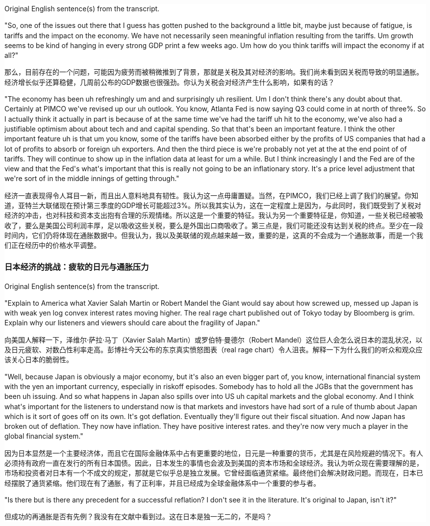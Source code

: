 Original English sentence(s) from the transcript.

"So, one of the issues out there that I guess has gotten pushed to the background a little bit, maybe just because of fatigue, is tariffs and the impact on the economy. We have not necessarily seen meaningful inflation resulting from the tariffs. Um growth seems to be kind of hanging in every strong GDP print a few weeks ago. Um how do you think tariffs will impact the economy if at all?"

那么，目前存在的一个问题，可能因为疲劳而被稍微推到了背景，那就是关税及其对经济的影响。我们尚未看到因关税而导致的明显通胀。经济增长似乎还算稳健，几周前公布的GDP数据也很强劲。你认为关税会对经济产生什么影响，如果有的话？

"The economy has been uh refreshingly um and and surprisingly uh resilient. Um I don't think there's any doubt about that. Certainly at PIMCO we've revised up our uh outlook. You know, Atlanta Fed is now saying Q3 could come in at north of three%. So I actually think it actually in part is because of at the same time we've had the tariff uh hit to the economy, we've also had a justifiable optimism about about tech and and capital spending. So that that's been an important feature. I think the other important feature uh is that um you know, some of the tariffs have been absorbed either by the profits of US companies that had a lot of profits to absorb or foreign uh exporters. And then the third piece is we're probably not yet at the at the end point of of tariffs. They will continue to show up in the inflation data at least for um a while. But I think increasingly I and the Fed are of the view and that the Fed's what's important that this is really not going to be an inflationary story. It's a price level adjustment that we're sort of in the middle innings of getting through."

经济一直表现得令人耳目一新，而且出人意料地具有韧性。我认为这一点毋庸置疑。当然，在PIMCO，我们已经上调了我们的展望。你知道，亚特兰大联储现在预计第三季度的GDP增长可能超过3%。所以我其实认为，这在一定程度上是因为，与此同时，我们既受到了关税对经济的冲击，也对科技和资本支出抱有合理的乐观情绪。所以这是一个重要的特征。我认为另一个重要特征是，你知道，一些关税已经被吸收了，要么是美国公司利润丰厚，足以吸收这些关税，要么是外国出口商吸收了。第三点是，我们可能还没有达到关税的终点。至少在一段时间内，它们仍将体现在通胀数据中。但我认为，我以及美联储的观点越来越一致，重要的是，这真的不会成为一个通胀故事，而是一个我们正在经历中的价格水平调整。

### 日本经济的挑战：疲软的日元与通胀压力

Original English sentence(s) from the transcript.

"Explain to America what Xavier Salah Martin or Robert Mandel the Giant would say about how screwed up, messed up Japan is with weak yen log convex interest rates moving higher. The real rage chart published out of Tokyo today by Bloomberg is grim. Explain why our listeners and viewers should care about the fragility of Japan."

向美国人解释一下，泽维尔·萨拉·马丁（Xavier Salah Martin）或罗伯特·曼德尔（Robert Mandel）这位巨人会怎么说日本的混乱状况，以及日元疲软、对数凸性利率走高。彭博社今天公布的东京真实愤怒图表（real rage chart）令人沮丧。解释一下为什么我们的听众和观众应该关心日本的脆弱性。

"Well, because Japan is obviously a major economy, but it's also an even bigger part of, you know, international financial system with the yen an important currency, especially in riskoff episodes. Somebody has to hold all the JGBs that the government has been uh issuing. And so what happens in Japan also spills over into US uh capital markets and the global economy. And I think what's important for the listeners to understand now is that markets and investors have had sort of a rule of thumb about Japan which is it sort of goes off on its own. It's got deflation. Eventually they'll figure out their fiscal situation. And now Japan has broken out of deflation. They now have inflation. They have positive interest rates. and they're now very much a player in the global financial system."

因为日本显然是一个主要经济体，而且它在国际金融体系中占有更重要的地位，日元是一种重要的货币，尤其是在风险规避的情况下。有人必须持有政府一直在发行的所有日本国债。因此，日本发生的事情也会波及到美国的资本市场和全球经济。我认为听众现在需要理解的是，市场和投资者对日本有一个不成文的规定，那就是它似乎总是独立发展。它曾经面临通货紧缩。最终他们会解决财政问题。而现在，日本已经摆脱了通货紧缩。他们现在有了通胀，有了正利率，并且已经成为全球金融体系中一个重要的参与者。

"Is there but is there any precedent for a successful reflation? I don't see it in the literature. It's original to Japan, isn't it?"

但成功的再通胀是否有先例？我没有在文献中看到过。这在日本是独一无二的，不是吗？
